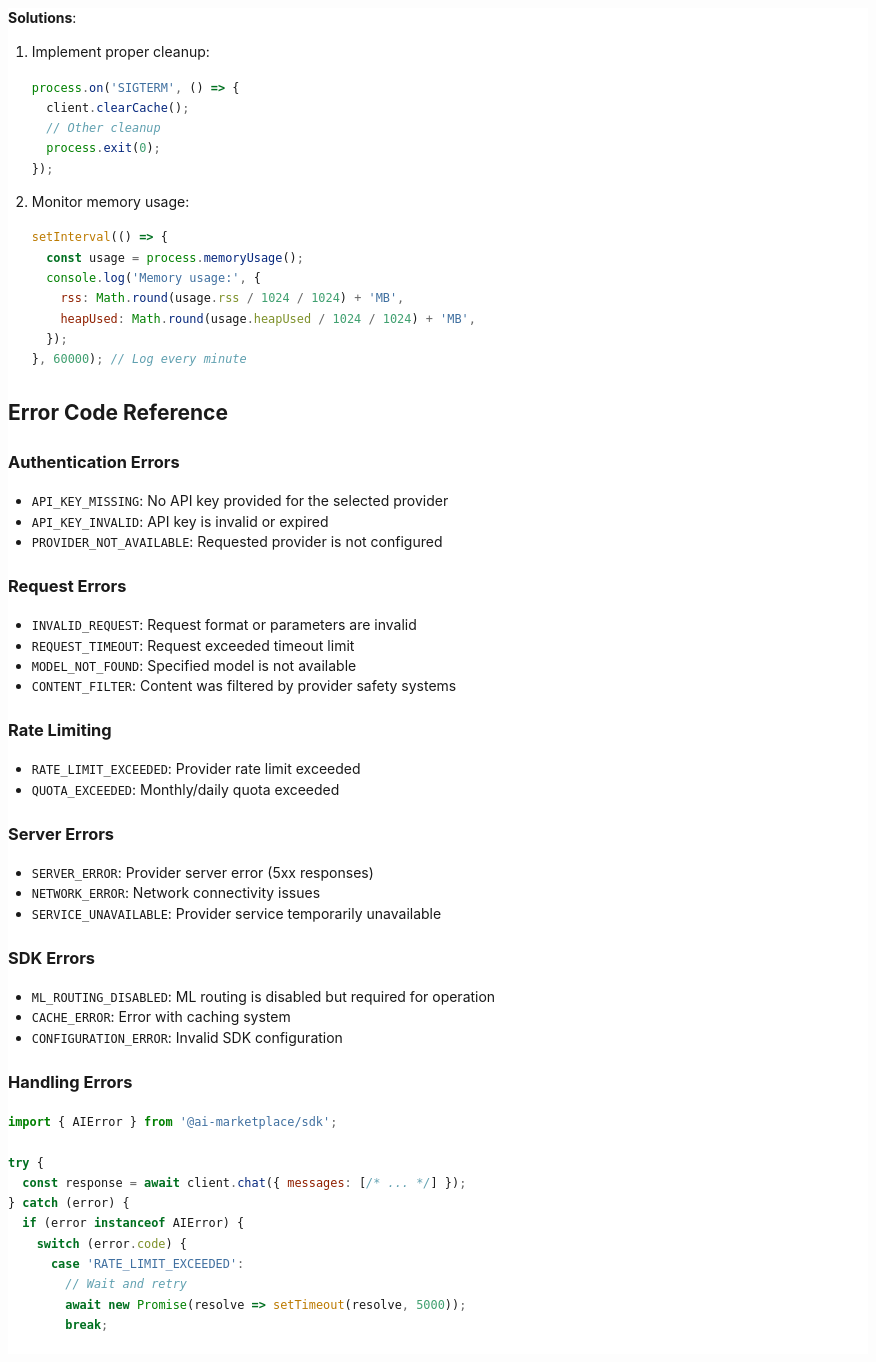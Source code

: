 **Solutions**:
1. Implement proper cleanup:
   ```javascript
   process.on('SIGTERM', () => {
     client.clearCache();
     // Other cleanup
     process.exit(0);
   });
   ```

2. Monitor memory usage:
   ```javascript
   setInterval(() => {
     const usage = process.memoryUsage();
     console.log('Memory usage:', {
       rss: Math.round(usage.rss / 1024 / 1024) + 'MB',
       heapUsed: Math.round(usage.heapUsed / 1024 / 1024) + 'MB',
     });
   }, 60000); // Log every minute
   ```

## Error Code Reference

### Authentication Errors
- `API_KEY_MISSING`: No API key provided for the selected provider
- `API_KEY_INVALID`: API key is invalid or expired
- `PROVIDER_NOT_AVAILABLE`: Requested provider is not configured

### Request Errors
- `INVALID_REQUEST`: Request format or parameters are invalid
- `REQUEST_TIMEOUT`: Request exceeded timeout limit
- `MODEL_NOT_FOUND`: Specified model is not available
- `CONTENT_FILTER`: Content was filtered by provider safety systems

### Rate Limiting
- `RATE_LIMIT_EXCEEDED`: Provider rate limit exceeded
- `QUOTA_EXCEEDED`: Monthly/daily quota exceeded

### Server Errors
- `SERVER_ERROR`: Provider server error (5xx responses)
- `NETWORK_ERROR`: Network connectivity issues
- `SERVICE_UNAVAILABLE`: Provider service temporarily unavailable

### SDK Errors
- `ML_ROUTING_DISABLED`: ML routing is disabled but required for operation
- `CACHE_ERROR`: Error with caching system
- `CONFIGURATION_ERROR`: Invalid SDK configuration

### Handling Errors

```javascript
import { AIError } from '@ai-marketplace/sdk';

try {
  const response = await client.chat({ messages: [/* ... */] });
} catch (error) {
  if (error instanceof AIError) {
    switch (error.code) {
      case 'RATE_LIMIT_EXCEEDED':
        // Wait and retry
        await new Promise(resolve => setTimeout(resolve, 5000));
        break;
        
```